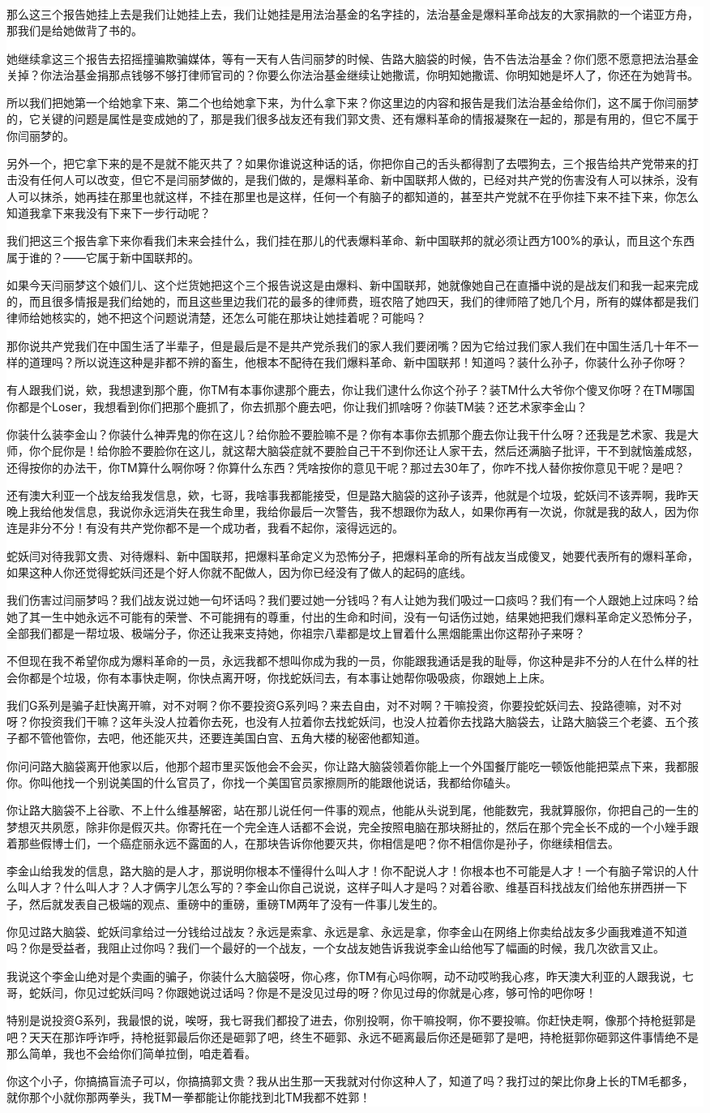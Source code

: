 那么这三个报告她挂上去是我们让她挂上去，我们让她挂是用法治基金的名字挂的，法治基金是爆料革命战友的大家捐款的一个诺亚方舟，那我们是给她做背了书的。

她继续拿这三个报告去招摇撞骗欺骗媒体，等有一天有人告闫丽梦的时候、告路大脑袋的时候，告不告法治基金？你们愿不愿意把法治基金关掉？你法治基金捐那点钱够不够打律师官司的？你要么你法治基金继续让她撒谎，你明知她撒谎、你明知她是坏人了，你还在为她背书。

所以我们把她第一个给她拿下来、第二个也给她拿下来，为什么拿下来？你这里边的内容和报告是我们法治基金给你们，这不属于你闫丽梦的，它关键的问题是属性是变成她的了，那是我们很多战友还有我们郭文贵、还有爆料革命的情报凝聚在一起的，那是有用的，但它不属于你闫丽梦的。

另外一个，把它拿下来的是不是就不能灭共了？如果你谁说这种话的话，你把你自己的舌头都得割了去喂狗去，三个报告给共产党带来的打击没有任何人可以改变，但它不是闫丽梦做的，是我们做的，是爆料革命、新中国联邦人做的，已经对共产党的伤害没有人可以抹杀，没有人可以抹杀，她再挂在那里也就这样，不挂在那里也是这样，任何一个有脑子的都知道的，甚至共产党就不在乎你挂下来不挂下来，你怎么知道我拿下来我没有下来下一步行动呢？

我们把这三个报告拿下来你看我们未来会挂什么，我们挂在那儿的代表爆料革命、新中国联邦的就必须让西方100%的承认，而且这个东西属于谁的？——它属于新中国联邦的。

如果今天闫丽梦这个娘们儿、这个烂货她把这个三个报告说这是由爆料、新中国联邦，她就像她自己在直播中说的是战友们和我一起来完成的，而且很多情报是我们给她的，而且这些里边我们花的最多的律师费，班农陪了她四天，我们的律师陪了她几个月，所有的媒体都是我们律师给她核实的，她不把这个问题说清楚，还怎么可能在那块让她挂着呢？可能吗？

那你说共产党我们在中国生活了半辈子，但是最后是不是共产党杀我们的家人我们要闭嘴？因为它给过我们家人我们在中国生活几十年不一样的道理吗？所以说连这种是非都不辨的畜生，他根本不配待在我们爆料革命、新中国联邦！知道吗？装什么孙子，你装什么孙子你呀？

有人跟我们说，欸，我想逮到那个鹿，你TM有本事你逮那个鹿去，你让我们逮什么你这个孙子？装TM什么大爷你个傻叉你呀？在TM哪国你都是个Loser，我想看到你们把那个鹿抓了，你去抓那个鹿去吧，你让我们抓啥呀？你装TM装？还艺术家李金山？

你装什么装李金山？你装什么神弄鬼的你在这儿？给你脸不要脸嘛不是？你有本事你去抓那个鹿去你让我干什么呀？还我是艺术家、我是大师，你个屁你是！给你脸不要脸你在这儿，就这帮大脑袋症就不要脸自己干不到你还让人家干去，然后还满脑子批评，干不到就恼羞成怒，还得按你的办法干，你TM算什么啊你呀？你算什么东西？凭啥按你的意见干呢？那过去30年了，你咋不找人替你按你意见干呢？是吧？

还有澳大利亚一个战友给我发信息，欸，七哥，我啥事我都能接受，但是路大脑袋的这孙子该弄，他就是个垃圾，蛇妖闫不该弄啊，我昨天晚上我给他发信息，我说你永远消失在我生命里，我给你最后一次警告，我不想跟你为敌人，如果你再有一次说，你就是我的敌人，因为你连是非分不分！有没有共产党你都不是一个成功者，我看不起你，滚得远远的。

蛇妖闫对待我郭文贵、对待爆料、新中国联邦，把爆料革命定义为恐怖分子，把爆料革命的所有战友当成傻叉，她要代表所有的爆料革命，如果这种人你还觉得蛇妖闫还是个好人你就不配做人，因为你已经没有了做人的起码的底线。

我们伤害过闫丽梦吗？我们战友说过她一句坏话吗？我们要过她一分钱吗？有人让她为我们吸过一口痰吗？我们有一个人跟她上过床吗？给她了其一生中她永远不可能有的荣誉、不可能拥有的尊重，付出的生命和时间，没有一句话伤过她，结果她把我们爆料革命定义恐怖分子，全部我们都是一帮垃圾、极端分子，你还让我来支持她，你祖宗八辈都是坟上冒着什么黑烟能熏出你这帮孙子来呀？

不但现在我不希望你成为爆料革命的一员，永远我都不想叫你成为我的一员，你能跟我通话是我的耻辱，你这种是非不分的人在什么样的社会你都是个垃圾，你有本事快走啊，你快点离开呀，你找蛇妖闫去，有本事让她帮你吸吸痰，你跟她上上床。

我们G系列是骗子赶快离开嘛，对不对啊？你不要投资G系列吗？来去自由，对不对啊？干嘛投资，你要投蛇妖闫去、投路德嘛，对不对呀？你投资我们干嘛？这年头没人拉着你去死，也没有人拉着你去找蛇妖闫，也没人拉着你去找路大脑袋去，让路大脑袋三个老婆、五个孩子都不管他管你，去吧，他还能灭共，还要连美国白宫、五角大楼的秘密他都知道。

你问问路大脑袋离开他家以后，他那个超市里买饭他会不会买，你让路大脑袋领着你能上一个外国餐厅能吃一顿饭他能把菜点下来，我都服你。你叫他找一个别说美国的什么官员了，你找一个美国官员家擦厕所的能跟他说话，我都给你磕头。

你让路大脑袋不上谷歌、不上什么维基解密，站在那儿说任何一件事的观点，他能从头说到尾，他能数完，我就算服你，你把自己的一生的梦想灭共夙愿，除非你是假灭共。你寄托在一个完全连人话都不会说，完全按照电脑在那块掰扯的，然后在那个完全长不成的一个小矬手跟着那些假博士们，一个癌症丽永远不露面的人，在那块告诉你他要灭共，你相信是吧？你不相信你是孙子，你继续相信去。

李金山给我发的信息，路大脑的是人才，那说明你根本不懂得什么叫人才！你不配说人才！你根本也不可能是人才！一个有脑子常识的人什么叫人才？什么叫人才？人才俩字儿怎么写的？李金山你自己说说，这样子叫人才是吗？对着谷歌、维基百科找战友们给他东拼西拼一下子，然后就发表自己极端的观点、重磅中的重磅，重磅TM两年了没有一件事儿发生的。

你见过路大脑袋、蛇妖闫拿给过一分钱给过战友？永远是索拿、永远是拿、永远是拿，你李金山在网络上你卖给战友多少画我难道不知道吗？你是受益者，我阻止过你吗？我们一个最好的一个战友，一个女战友她告诉我说李金山给他写了幅画的时候，我几次欲言又止。

我说这个李金山绝对是个卖画的骗子，你装什么大脑袋呀，你心疼，你TM有心吗你啊，动不动哎哟我心疼，昨天澳大利亚的人跟我说，七哥，蛇妖闫，你见过蛇妖闫吗？你跟她说过话吗？你是不是没见过母的呀？你见过母的你就是心疼，够可怜的吧你呀！

特别是说投资G系列，我最恨的说，唉呀，我七哥我们都投了进去，你别投啊，你干嘛投啊，你不要投嘛。你赶快走啊，像那个持枪挺郭是吧？天天在那诈呼诈呼，持枪挺郭最后你还是砸郭了吧，终生不砸郭、永远不砸离最后你还是砸郭了是吧，持枪挺郭你砸郭这件事情绝不是那么简单，我也不会给你们简单拉倒，咱走着看。

你这个小子，你搞搞盲流子可以，你搞搞郭文贵？我从出生那一天我就对付你这种人了，知道了吗？我打过的架比你身上长的TM毛都多，就你那个小就你那两拳头，我TM一拳都能让你能找到北TM我都不姓郭！
